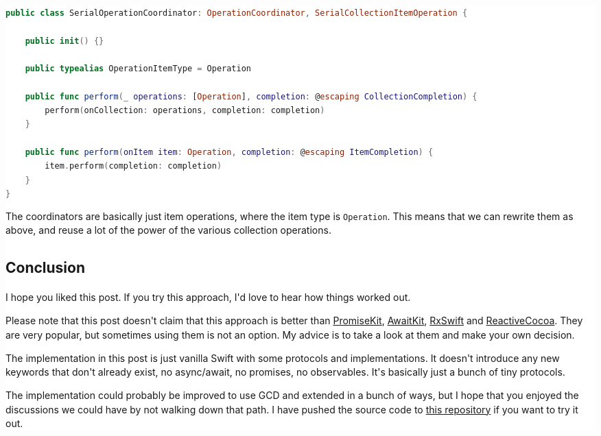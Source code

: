 ```swift
public class SerialOperationCoordinator: OperationCoordinator, SerialCollectionItemOperation {

    public init() {}

    public typealias OperationItemType = Operation

    public func perform(_ operations: [Operation], completion: @escaping CollectionCompletion) {
        perform(onCollection: operations, completion: completion)
    }

    public func perform(onItem item: Operation, completion: @escaping ItemCompletion) {
        item.perform(completion: completion)
    }
}
```

The coordinators are basically just item operations, where the item type is `Operation`. This means that we can rewrite them as above, and reuse a lot of the power of the various collection operations.



## Conclusion

I hope you liked this post. If you try this approach, I'd love to hear how things worked out.

Please note that this post doesn't claim that this approach is better than [PromiseKit]({{page.promisekit}}), [AwaitKit]({{page.awaitkit}}), [RxSwift]({{page.rxswift}}) and [ReactiveCocoa]({{page.reactivecocoa}}). They are very popular, but sometimes using them is not an option. My advice is to take a look at them and make your own decision.

The implementation in this post is just vanilla Swift with some protocols and implementations. It doesn't introduce any new keywords that don't already exist, no async/await, no promises, no observables. It's basically just a bunch of tiny protocols. 

The implementation could probably be improved to use GCD and extended in a bunch of ways, but I hope that you enjoyed the discussions we could have by not walking down that path. I have pushed the source code to [this repository]({{page.source}}) if you want to try it out.